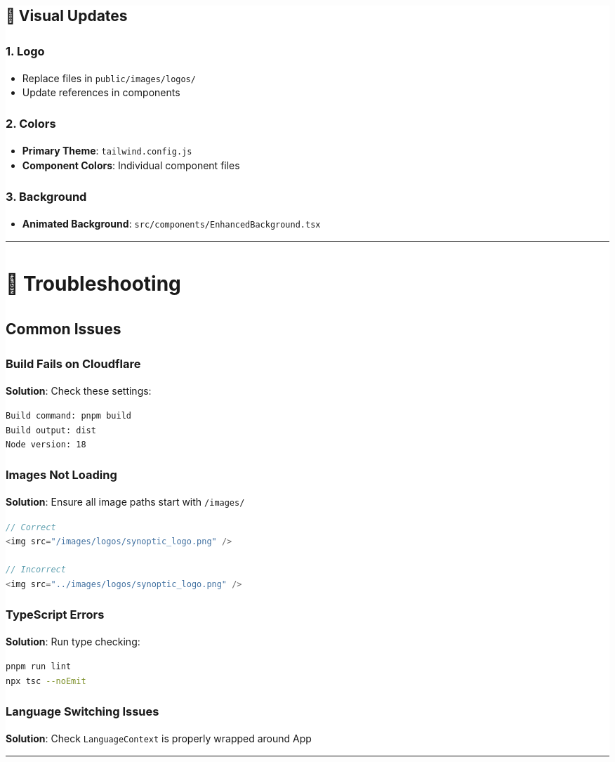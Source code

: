 ## 🎨 Visual Updates

### 1. Logo
- Replace files in `public/images/logos/`
- Update references in components

### 2. Colors
- **Primary Theme**: `tailwind.config.js`
- **Component Colors**: Individual component files

### 3. Background
- **Animated Background**: `src/components/EnhancedBackground.tsx`

---

# 🚨 Troubleshooting

## Common Issues

### Build Fails on Cloudflare
**Solution**: Check these settings:
```
Build command: pnpm build
Build output: dist
Node version: 18
```

### Images Not Loading
**Solution**: Ensure all image paths start with `/images/`
```typescript
// Correct
<img src="/images/logos/synoptic_logo.png" />

// Incorrect
<img src="../images/logos/synoptic_logo.png" />
```

### TypeScript Errors
**Solution**: Run type checking:
```bash
pnpm run lint
npx tsc --noEmit
```

### Language Switching Issues
**Solution**: Check `LanguageContext` is properly wrapped around App

---
